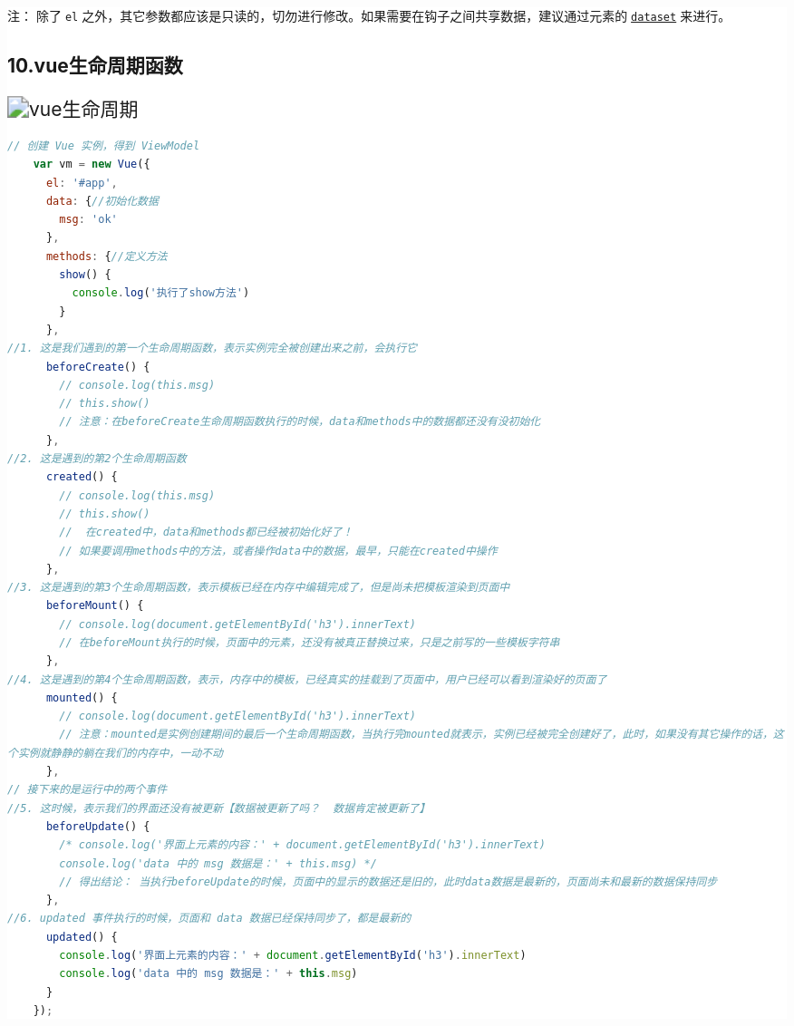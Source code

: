 注： 除了 `el` 之外，其它参数都应该是只读的，切勿进行修改。如果需要在钩子之间共享数据，建议通过元素的 [`dataset`](https://developer.mozilla.org/zh-CN/docs/Web/API/HTMLElement/dataset) 来进行。 

## 10.vue生命周期函数



<img src="E:%5CwebNote%5CVue%5C01-Vue%E5%9F%BA%E7%A1%80.assets%5Cvue%E7%94%9F%E5%91%BD%E5%91%A8%E6%9C%9F.png" alt="vue生命周期" style="zoom:150%;" />

```javascript
// 创建 Vue 实例，得到 ViewModel
    var vm = new Vue({
      el: '#app',
      data: {//初始化数据
        msg: 'ok'
      },
      methods: {//定义方法
        show() {
          console.log('执行了show方法')
        }
      },
//1. 这是我们遇到的第一个生命周期函数，表示实例完全被创建出来之前，会执行它
      beforeCreate() { 
        // console.log(this.msg)
        // this.show()
        // 注意：在beforeCreate生命周期函数执行的时候，data和methods中的数据都还没有没初始化
      },
//2. 这是遇到的第2个生命周期函数
      created() { 
        // console.log(this.msg)
        // this.show()
        //  在created中，data和methods都已经被初始化好了！
        // 如果要调用methods中的方法，或者操作data中的数据，最早，只能在created中操作
      },
//3. 这是遇到的第3个生命周期函数，表示模板已经在内存中编辑完成了，但是尚未把模板渲染到页面中
      beforeMount() { 
        // console.log(document.getElementById('h3').innerText)
        // 在beforeMount执行的时候，页面中的元素，还没有被真正替换过来，只是之前写的一些模板字符串
      },
//4. 这是遇到的第4个生命周期函数，表示，内存中的模板，已经真实的挂载到了页面中，用户已经可以看到渲染好的页面了
      mounted() { 
        // console.log(document.getElementById('h3').innerText)
        // 注意：mounted是实例创建期间的最后一个生命周期函数，当执行完mounted就表示，实例已经被完全创建好了，此时，如果没有其它操作的话，这个实例就静静的躺在我们的内存中，一动不动
      },
// 接下来的是运行中的两个事件
//5. 这时候，表示我们的界面还没有被更新【数据被更新了吗？  数据肯定被更新了】
      beforeUpdate() { 
        /* console.log('界面上元素的内容：' + document.getElementById('h3').innerText)
        console.log('data 中的 msg 数据是：' + this.msg) */
        // 得出结论： 当执行beforeUpdate的时候，页面中的显示的数据还是旧的，此时data数据是最新的，页面尚未和最新的数据保持同步
      },
//6. updated 事件执行的时候，页面和 data 数据已经保持同步了，都是最新的
      updated() {
        console.log('界面上元素的内容：' + document.getElementById('h3').innerText)
        console.log('data 中的 msg 数据是：' + this.msg)        
      }
    });
```
